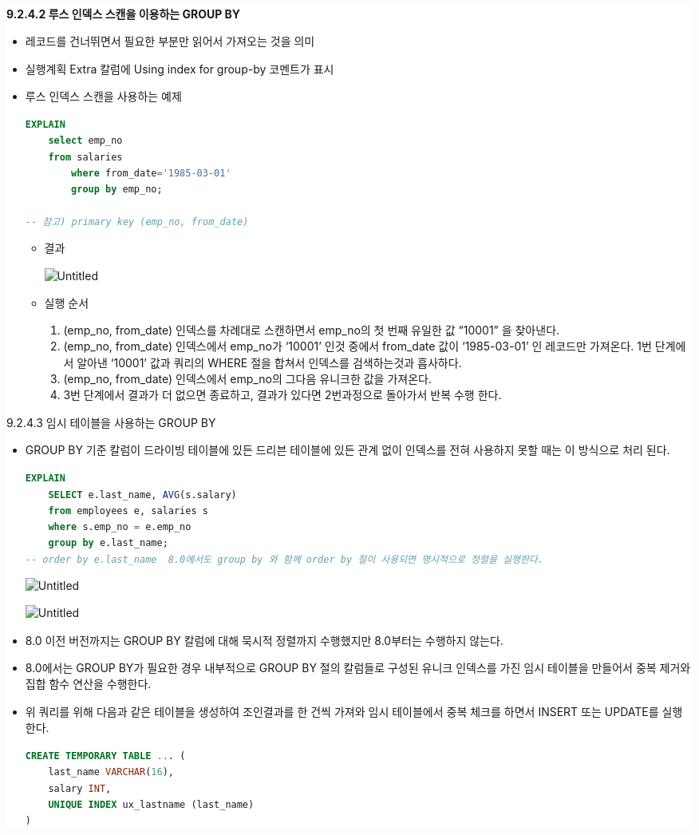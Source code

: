 **9.2.4.2 루스 인덱스 스캔을 이용하는 GROUP BY**

- 레코드를 건너뛰면서 필요한 부분만 읽어서 가져오는 것을 의미
- 실행계획 Extra 칼럼에 Using index for group-by 코멘트가 표시
- 루스 인덱스 스캔을 사용하는 예제
    
    ```sql
    EXPLAIN
        select emp_no
        from salaries
    		where from_date='1985-03-01'
    		group by emp_no;
    
    -- 참고) primary key (emp_no, from_date)
    ```
    
    - 결과
        
        ![Untitled](../images/beenz/9장/9-11.png)
        
    - 실행 순서
        1. (emp_no, from_date) 인덱스를 차례대로 스캔하면서 emp_no의 첫 번째 유일한 값 “10001” 을 찾아낸다.
        2. (emp_no, from_date) 인덱스에서 emp_no가 ‘10001’ 인것 중에서 from_date 값이 
        ‘1985-03-01’ 인 레코드만 가져온다. 1번 단계에서 알아낸 ‘10001’ 값과 쿼리의 WHERE 절을 합쳐서 인덱스를 검색하는것과 흡사하다.
        3. (emp_no, from_date) 인덱스에서 emp_no의 그다음 유니크한 값을 가져온다.
        4. 3번 단계에서 결과가 더 없으면 종료하고, 결과가 있다면 2번과정으로 돌아가서 반복 수행 한다.
        

9.2.4.3 임시 테이블을 사용하는 GROUP BY

- GROUP BY 기준 칼럼이 드라이빙 테이블에 있든 드리븐 테이블에 있든 관계 없이 인덱스를 전혀 사용하지 못할 때는 이 방식으로 처리 된다.
    
    ```sql
    EXPLAIN
        SELECT e.last_name, AVG(s.salary)
        from employees e, salaries s
        where s.emp_no = e.emp_no
        group by e.last_name;
    -- order by e.last_name  8.0에서도 group by 와 함께 order by 절이 사용되면 명시적으로 정렬을 실행한다.
    ```
    
    ![Untitled](../images/beenz/9장/9-12.png)
    
    ![Untitled](../images/beenz/9장/9-13.png)
    
- 8.0 이전 버전까지는  GROUP BY 칼럼에 대해 묵시적 정렬까지 수행했지만 8.0부터는 수행하지 않는다.
- 8.0에서는 GROUP BY가 필요한 경우 내부적으로 GROUP BY 절의 칼럼들로 구성된 유니크 인덱스를 가진 임시 테이블을 만들어서 중복 제거와 집합 함수 연산을 수행한다.
- 위 쿼리를 위해 다음과 같은 테이블을 생성하여 조인결과를 한 건씩 가져와 임시 테이블에서 중복 체크를 하면서 INSERT 또는 UPDATE를 실행한다.
    
    ```sql
    CREATE TEMPORARY TABLE ... (
    	last_name VARCHAR(16),
    	salary INT,
    	UNIQUE INDEX ux_lastname (last_name)
    )
    ```
    